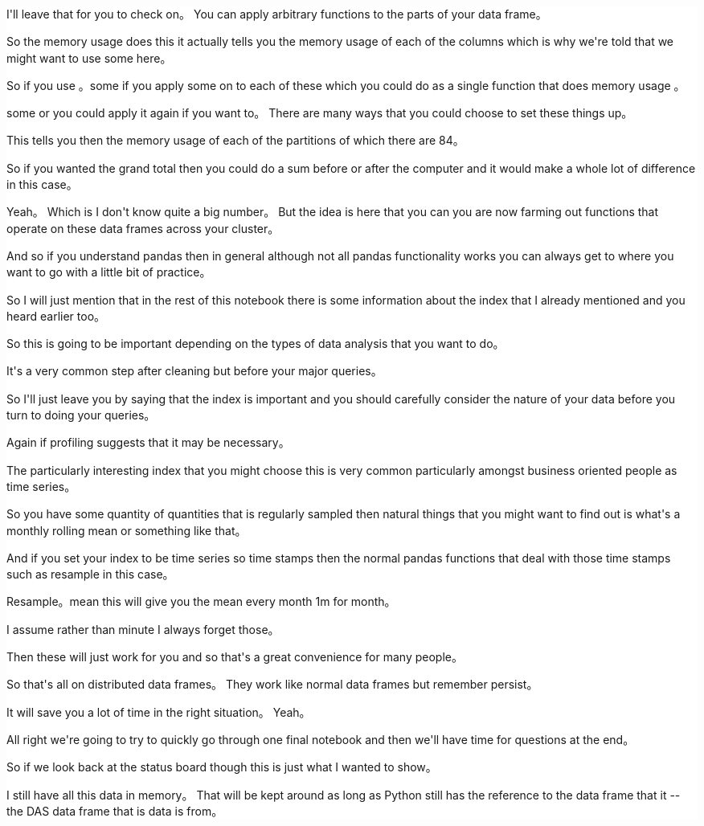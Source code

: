  I'll leave that for you to check on。 You can apply arbitrary functions to the parts of your data frame。

 So the memory usage does this it actually tells you the memory usage of each of the columns which is why we're told that we might want to use some here。

 So if you use 。some if you apply some on to each of these which you could do as a single function that does memory usage 。

some or you could apply it again if you want to。 There are many ways that you could choose to set these things up。

 This tells you then the memory usage of each of the partitions of which there are 84。

 So if you wanted the grand total then you could do a sum before or after the computer and it would make a whole lot of difference in this case。

 Yeah。 Which is I don't know quite a big number。 But the idea is here that you can you are now farming out functions that operate on these data frames across your cluster。

 And so if you understand pandas then in general although not all pandas functionality works you can always get to where you want to go with a little bit of practice。

 So I will just mention that in the rest of this notebook there is some information about the index that I already mentioned and you heard earlier too。

 So this is going to be important depending on the types of data analysis that you want to do。

 It's a very common step after cleaning but before your major queries。

 So I'll just leave you by saying that the index is important and you should carefully consider the nature of your data before you turn to doing your queries。

 Again if profiling suggests that it may be necessary。

 The particularly interesting index that you might choose this is very common particularly amongst business oriented people as time series。

 So you have some quantity of quantities that is regularly sampled then natural things that you might want to find out is what's a monthly rolling mean or something like that。

 And if you set your index to be time series so time stamps then the normal pandas functions that deal with those time stamps such as resample in this case。

 Resample。mean this will give you the mean every month 1m for month。

 I assume rather than minute I always forget those。

 Then these will just work for you and so that's a great convenience for many people。

 So that's all on distributed data frames。 They work like normal data frames but remember persist。

 It will save you a lot of time in the right situation。 Yeah。

 All right we're going to try to quickly go through one final notebook and then we'll have time for questions at the end。

 So if we look back at the status board though this is just what I wanted to show。

 I still have all this data in memory。 That will be kept around as long as Python still has the reference to the data frame that it -- the DAS data frame that is data is from。
